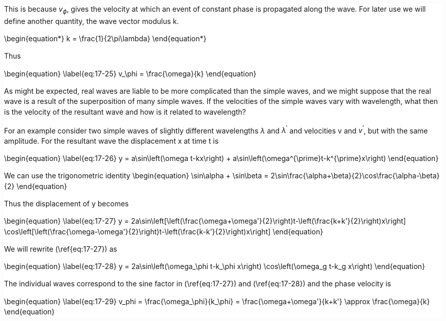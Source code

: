This is because $v_\phi$, gives the velocity at which an event of constant phase is propagated along the wave.
For later use we will define another quantity, the wave vector modulus <span class="math">k</span>.

\begin{equation*}
    k = \frac{1}{2\pi\lambda}
\end{equation*}

Thus

\begin{equation}
    \label{eq:17-25}
    v_\phi = \frac{\omega}{k}
\end{equation}


As might be expected, real waves are liable to be more complicated than the simple waves, and we might suppose that the real wave is a result of the superposition of many simple waves.
If the velocities of the simple waves vary with wavelength, what then is the velocity of the resultant wave and how is it related to wavelength?


For an example consider two simple waves of slightly different wavelengths $\lambda$ and $\lambda^{\prime}$ and velocities <span class="math">v</span> and $v^{\prime}$, but with the same amplitude.
For the resultant wave the displacement <span class="math">x</span> at time <span class="math">t</span> is

\begin{equation}
    \label{eq:17-26}
    y = a\sin\left(\omega t-kx\right) + a\sin\left(\omega^{\prime}t-k^{\prime}x\right)
\end{equation}

We can use the trigonometric identity
\begin{equation}
    \sin\alpha + \sin\beta = 2\sin\frac{\alpha+\beta}{2}\cos\frac{\alpha-\beta}{2}
\end{equation}

Thus the displacement of <span class="math">y</span> becomes

\begin{equation}
    \label{eq:17-27}
    y = 2a\sin\left[\left(\frac{\omega+\omega'}{2}\right)t-\left(\frac{k+k'}{2}\right)x\right]
          \cos\left[\left(\frac{\omega-\omega'}{2}\right)t-\left(\frac{k-k'}{2}\right)x\right]
\end{equation}

We will rewrite (\ref{eq:17-27}) as

\begin{equation}
    \label{eq:17-28}
    y = 2a\sin\left(\omega_\phi t-k_\phi x\right) \cos\left(\omega_g t-k_g x\right)
\end{equation}

The individual waves correspond to the sine factor in (\ref{eq:17-27}) and (\ref{eq:17-28}) and the phase velocity is

\begin{equation}
    \label{eq:17-29}
    v_phi = \frac{\omega_\phi}{k_\phi} = \frac{\omega+\omega'}{k+k'} \approx \frac{\omega}{k}
\end{equation}
